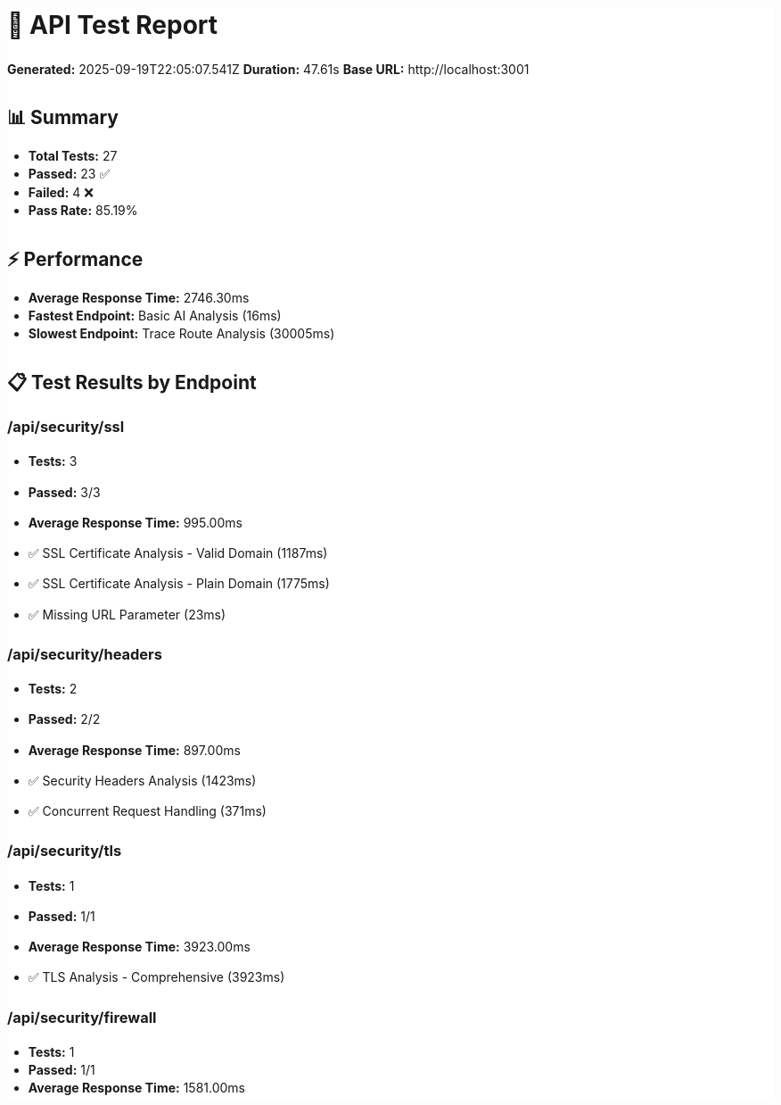 
# 🧪 API Test Report

**Generated:** 2025-09-19T22:05:07.541Z
**Duration:** 47.61s
**Base URL:** http://localhost:3001

## 📊 Summary
- **Total Tests:** 27
- **Passed:** 23 ✅
- **Failed:** 4 ❌
- **Pass Rate:** 85.19%

## ⚡ Performance
- **Average Response Time:** 2746.30ms
- **Fastest Endpoint:** Basic AI Analysis (16ms)
- **Slowest Endpoint:** Trace Route Analysis (30005ms)

## 📋 Test Results by Endpoint

### /api/security/ssl
- **Tests:** 3
- **Passed:** 3/3
- **Average Response Time:** 995.00ms

- ✅ SSL Certificate Analysis - Valid Domain (1187ms)
- ✅ SSL Certificate Analysis - Plain Domain (1775ms)
- ✅ Missing URL Parameter (23ms)

### /api/security/headers
- **Tests:** 2
- **Passed:** 2/2
- **Average Response Time:** 897.00ms

- ✅ Security Headers Analysis (1423ms)
- ✅ Concurrent Request Handling (371ms)

### /api/security/tls
- **Tests:** 1
- **Passed:** 1/1
- **Average Response Time:** 3923.00ms

- ✅ TLS Analysis - Comprehensive (3923ms)

### /api/security/firewall
- **Tests:** 1
- **Passed:** 1/1
- **Average Response Time:** 1581.00ms
